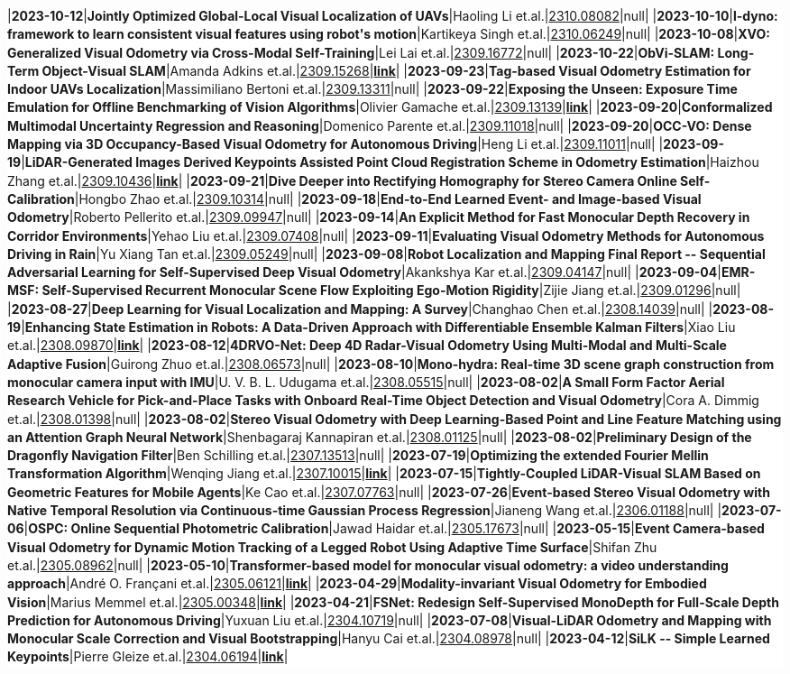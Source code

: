 |**2023-10-12**|**Jointly Optimized Global-Local Visual Localization of UAVs**|Haoling Li et.al.|[2310.08082](http://arxiv.org/abs/2310.08082)|null|
|**2023-10-10**|**l-dyno: framework to learn consistent visual features using robot's motion**|Kartikeya Singh et.al.|[2310.06249](http://arxiv.org/abs/2310.06249)|null|
|**2023-10-08**|**XVO: Generalized Visual Odometry via Cross-Modal Self-Training**|Lei Lai et.al.|[2309.16772](http://arxiv.org/abs/2309.16772)|null|
|**2023-10-22**|**ObVi-SLAM: Long-Term Object-Visual SLAM**|Amanda Adkins et.al.|[2309.15268](http://arxiv.org/abs/2309.15268)|**[link](https://github.com/ut-amrl/obvi-slam)**|
|**2023-09-23**|**Tag-based Visual Odometry Estimation for Indoor UAVs Localization**|Massimiliano Bertoni et.al.|[2309.13311](http://arxiv.org/abs/2309.13311)|null|
|**2023-09-22**|**Exposing the Unseen: Exposure Time Emulation for Offline Benchmarking of Vision Algorithms**|Olivier Gamache et.al.|[2309.13139](http://arxiv.org/abs/2309.13139)|**[link](https://github.com/norlab-ulaval/borealhdr)**|
|**2023-09-20**|**Conformalized Multimodal Uncertainty Regression and Reasoning**|Domenico Parente et.al.|[2309.11018](http://arxiv.org/abs/2309.11018)|null|
|**2023-09-20**|**OCC-VO: Dense Mapping via 3D Occupancy-Based Visual Odometry for Autonomous Driving**|Heng Li et.al.|[2309.11011](http://arxiv.org/abs/2309.11011)|null|
|**2023-09-19**|**LiDAR-Generated Images Derived Keypoints Assisted Point Cloud Registration Scheme in Odometry Estimation**|Haizhou Zhang et.al.|[2309.10436](http://arxiv.org/abs/2309.10436)|**[link](https://github.com/tiers/ws-lidar-as-camera-odom)**|
|**2023-09-21**|**Dive Deeper into Rectifying Homography for Stereo Camera Online Self-Calibration**|Hongbo Zhao et.al.|[2309.10314](http://arxiv.org/abs/2309.10314)|null|
|**2023-09-18**|**End-to-End Learned Event- and Image-based Visual Odometry**|Roberto Pellerito et.al.|[2309.09947](http://arxiv.org/abs/2309.09947)|null|
|**2023-09-14**|**An Explicit Method for Fast Monocular Depth Recovery in Corridor Environments**|Yehao Liu et.al.|[2309.07408](http://arxiv.org/abs/2309.07408)|null|
|**2023-09-11**|**Evaluating Visual Odometry Methods for Autonomous Driving in Rain**|Yu Xiang Tan et.al.|[2309.05249](http://arxiv.org/abs/2309.05249)|null|
|**2023-09-08**|**Robot Localization and Mapping Final Report -- Sequential Adversarial Learning for Self-Supervised Deep Visual Odometry**|Akankshya Kar et.al.|[2309.04147](http://arxiv.org/abs/2309.04147)|null|
|**2023-09-04**|**EMR-MSF: Self-Supervised Recurrent Monocular Scene Flow Exploiting Ego-Motion Rigidity**|Zijie Jiang et.al.|[2309.01296](http://arxiv.org/abs/2309.01296)|null|
|**2023-08-27**|**Deep Learning for Visual Localization and Mapping: A Survey**|Changhao Chen et.al.|[2308.14039](http://arxiv.org/abs/2308.14039)|null|
|**2023-08-19**|**Enhancing State Estimation in Robots: A Data-Driven Approach with Differentiable Ensemble Kalman Filters**|Xiao Liu et.al.|[2308.09870](http://arxiv.org/abs/2308.09870)|**[link](https://github.com/ir-lab/denkf)**|
|**2023-08-12**|**4DRVO-Net: Deep 4D Radar-Visual Odometry Using Multi-Modal and Multi-Scale Adaptive Fusion**|Guirong Zhuo et.al.|[2308.06573](http://arxiv.org/abs/2308.06573)|null|
|**2023-08-10**|**Mono-hydra: Real-time 3D scene graph construction from monocular camera input with IMU**|U. V. B. L. Udugama et.al.|[2308.05515](http://arxiv.org/abs/2308.05515)|null|
|**2023-08-02**|**A Small Form Factor Aerial Research Vehicle for Pick-and-Place Tasks with Onboard Real-Time Object Detection and Visual Odometry**|Cora A. Dimmig et.al.|[2308.01398](http://arxiv.org/abs/2308.01398)|null|
|**2023-08-02**|**Stereo Visual Odometry with Deep Learning-Based Point and Line Feature Matching using an Attention Graph Neural Network**|Shenbagaraj Kannapiran et.al.|[2308.01125](http://arxiv.org/abs/2308.01125)|null|
|**2023-08-02**|**Preliminary Design of the Dragonfly Navigation Filter**|Ben Schilling et.al.|[2307.13513](http://arxiv.org/abs/2307.13513)|null|
|**2023-07-19**|**Optimizing the extended Fourier Mellin Transformation Algorithm**|Wenqing Jiang et.al.|[2307.10015](http://arxiv.org/abs/2307.10015)|**[link](https://github.com/star-center/o-efmt)**|
|**2023-07-15**|**Tightly-Coupled LiDAR-Visual SLAM Based on Geometric Features for Mobile Agents**|Ke Cao et.al.|[2307.07763](http://arxiv.org/abs/2307.07763)|null|
|**2023-07-26**|**Event-based Stereo Visual Odometry with Native Temporal Resolution via Continuous-time Gaussian Process Regression**|Jianeng Wang et.al.|[2306.01188](http://arxiv.org/abs/2306.01188)|null|
|**2023-07-06**|**OSPC: Online Sequential Photometric Calibration**|Jawad Haidar et.al.|[2305.17673](http://arxiv.org/abs/2305.17673)|null|
|**2023-05-15**|**Event Camera-based Visual Odometry for Dynamic Motion Tracking of a Legged Robot Using Adaptive Time Surface**|Shifan Zhu et.al.|[2305.08962](http://arxiv.org/abs/2305.08962)|null|
|**2023-05-10**|**Transformer-based model for monocular visual odometry: a video understanding approach**|André O. Françani et.al.|[2305.06121](http://arxiv.org/abs/2305.06121)|**[link](https://github.com/aofrancani/tsformer-vo)**|
|**2023-04-29**|**Modality-invariant Visual Odometry for Embodied Vision**|Marius Memmel et.al.|[2305.00348](http://arxiv.org/abs/2305.00348)|**[link](https://github.com/memmelma/vo-transformer)**|
|**2023-04-21**|**FSNet: Redesign Self-Supervised MonoDepth for Full-Scale Depth Prediction for Autonomous Driving**|Yuxuan Liu et.al.|[2304.10719](http://arxiv.org/abs/2304.10719)|null|
|**2023-07-08**|**Visual-LiDAR Odometry and Mapping with Monocular Scale Correction and Visual Bootstrapping**|Hanyu Cai et.al.|[2304.08978](http://arxiv.org/abs/2304.08978)|null|
|**2023-04-12**|**SiLK -- Simple Learned Keypoints**|Pierre Gleize et.al.|[2304.06194](http://arxiv.org/abs/2304.06194)|**[link](https://github.com/facebookresearch/silk)**|